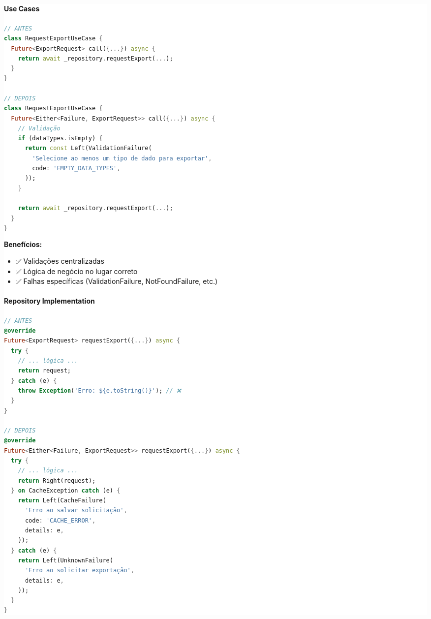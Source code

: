 #### Use Cases
```dart
// ANTES
class RequestExportUseCase {
  Future<ExportRequest> call({...}) async {
    return await _repository.requestExport(...);
  }
}

// DEPOIS
class RequestExportUseCase {
  Future<Either<Failure, ExportRequest>> call({...}) async {
    // Validação
    if (dataTypes.isEmpty) {
      return const Left(ValidationFailure(
        'Selecione ao menos um tipo de dado para exportar',
        code: 'EMPTY_DATA_TYPES',
      ));
    }
    
    return await _repository.requestExport(...);
  }
}
```

**Benefícios:**
- ✅ Validações centralizadas
- ✅ Lógica de negócio no lugar correto
- ✅ Falhas específicas (ValidationFailure, NotFoundFailure, etc.)

#### Repository Implementation
```dart
// ANTES
@override
Future<ExportRequest> requestExport({...}) async {
  try {
    // ... lógica ...
    return request;
  } catch (e) {
    throw Exception('Erro: ${e.toString()}'); // ❌
  }
}

// DEPOIS
@override
Future<Either<Failure, ExportRequest>> requestExport({...}) async {
  try {
    // ... lógica ...
    return Right(request);
  } on CacheException catch (e) {
    return Left(CacheFailure(
      'Erro ao salvar solicitação',
      code: 'CACHE_ERROR',
      details: e,
    ));
  } catch (e) {
    return Left(UnknownFailure(
      'Erro ao solicitar exportação',
      details: e,
    ));
  }
}
```
